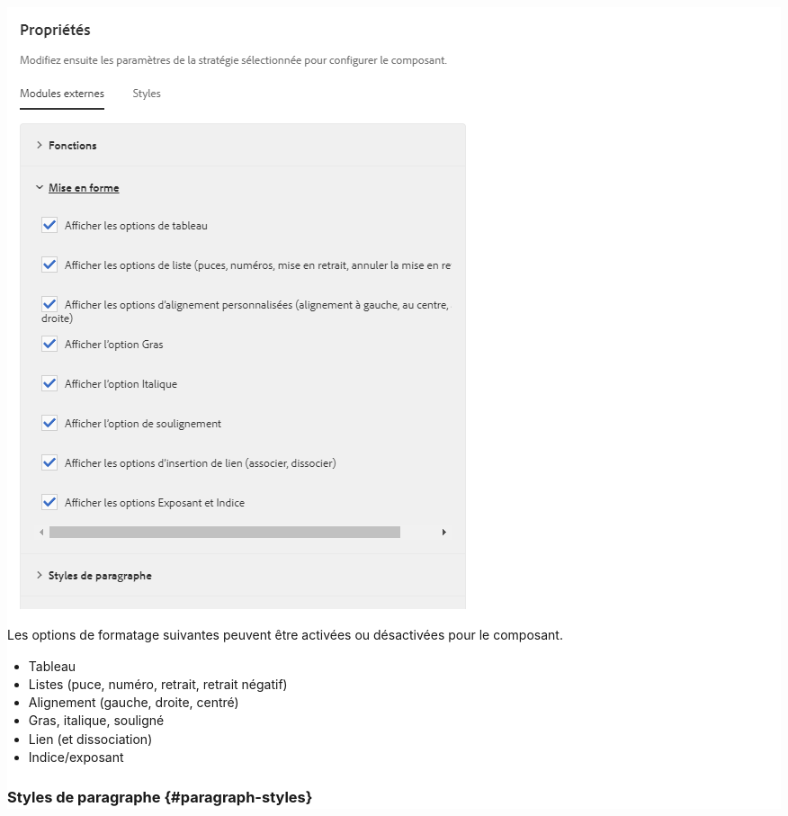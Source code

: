 ![Mise en forme de la boîte de dialogue de conception](/help/assets/text-design-formatting.png)

Les options de formatage suivantes peuvent être activées ou désactivées pour le composant.

* Tableau
* Listes (puce, numéro, retrait, retrait négatif)
* Alignement (gauche, droite, centré)
* Gras, italique, souligné
* Lien (et dissociation)
* Indice/exposant

### Styles de paragraphe {#paragraph-styles}
